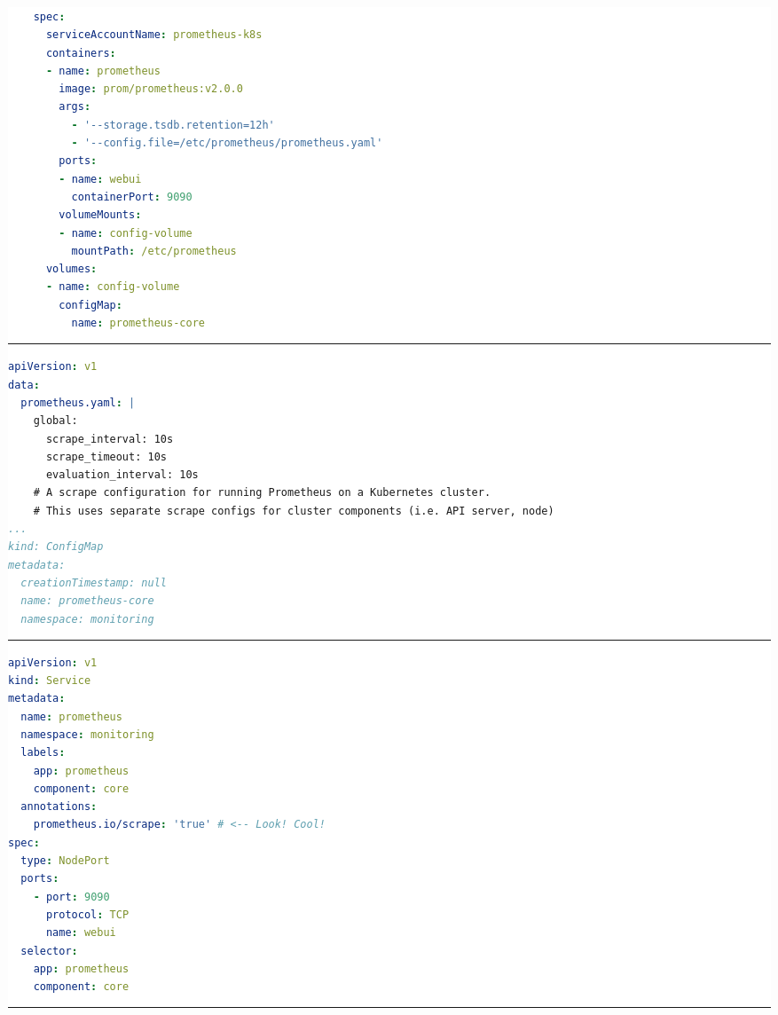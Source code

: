 
```yaml
    spec:
      serviceAccountName: prometheus-k8s
      containers:
      - name: prometheus
        image: prom/prometheus:v2.0.0
        args:
          - '--storage.tsdb.retention=12h'
          - '--config.file=/etc/prometheus/prometheus.yaml'
        ports:
        - name: webui
          containerPort: 9090
        volumeMounts:
        - name: config-volume
          mountPath: /etc/prometheus
      volumes:
      - name: config-volume
        configMap:
          name: prometheus-core
```

---

```yaml
apiVersion: v1
data:
  prometheus.yaml: |
    global:
      scrape_interval: 10s
      scrape_timeout: 10s
      evaluation_interval: 10s
    # A scrape configuration for running Prometheus on a Kubernetes cluster.
    # This uses separate scrape configs for cluster components (i.e. API server, node)
...
kind: ConfigMap
metadata:
  creationTimestamp: null
  name: prometheus-core
  namespace: monitoring
```

---

```yaml
apiVersion: v1
kind: Service
metadata:
  name: prometheus
  namespace: monitoring
  labels:
    app: prometheus
    component: core
  annotations:
    prometheus.io/scrape: 'true' # <-- Look! Cool!
spec:
  type: NodePort
  ports:
    - port: 9090
      protocol: TCP
      name: webui
  selector:
    app: prometheus
    component: core
```

---